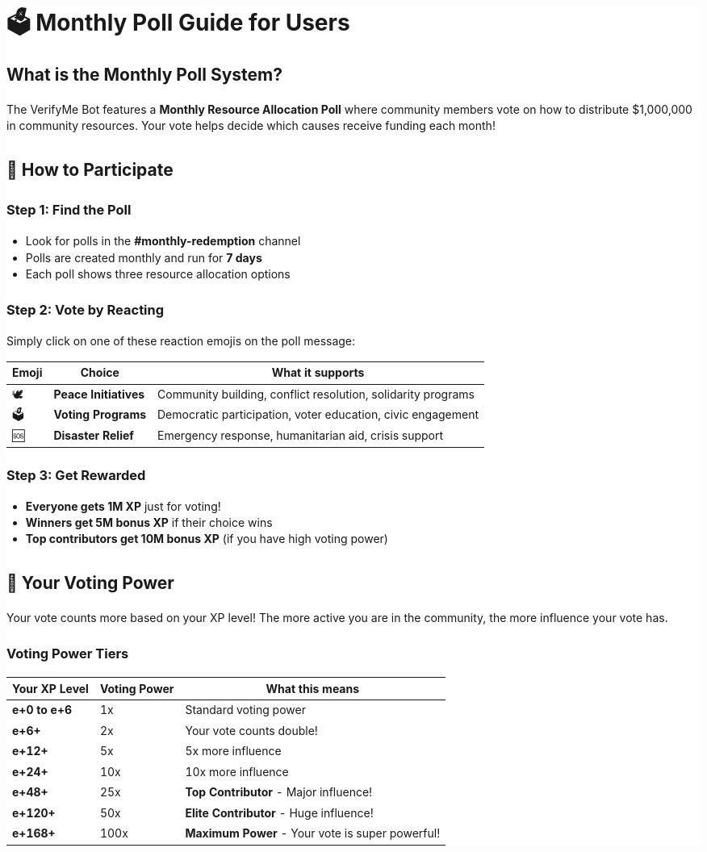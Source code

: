 # 🗳️ Monthly Poll Guide for Users

## What is the Monthly Poll System?

The VerifyMe Bot features a **Monthly Resource Allocation Poll** where community members vote on how to distribute $1,000,000 in community resources. Your vote helps decide which causes receive funding each month!

## 🎯 How to Participate

### Step 1: Find the Poll
- Look for polls in the **#monthly-redemption** channel
- Polls are created monthly and run for **7 days**
- Each poll shows three resource allocation options

### Step 2: Vote by Reacting
Simply click on one of these reaction emojis on the poll message:

| Emoji | Choice | What it supports |
|-------|--------|------------------|
| 🕊️ | **Peace Initiatives** | Community building, conflict resolution, solidarity programs |
| 🗳️ | **Voting Programs** | Democratic participation, voter education, civic engagement |
| 🆘 | **Disaster Relief** | Emergency response, humanitarian aid, crisis support |

### Step 3: Get Rewarded
- **Everyone gets 1M XP** just for voting!
- **Winners get 5M bonus XP** if their choice wins
- **Top contributors get 10M bonus XP** (if you have high voting power)

## 💪 Your Voting Power

Your vote counts more based on your XP level! The more active you are in the community, the more influence your vote has.

### Voting Power Tiers

| Your XP Level | Voting Power | What this means |
|---------------|--------------|-----------------|
| **e+0 to e+6** | 1x | Standard voting power |
| **e+6+** | 2x | Your vote counts double! |
| **e+12+** | 5x | 5x more influence |
| **e+24+** | 10x | 10x more influence |
| **e+48+** | 25x | **Top Contributor** - Major influence! |
| **e+120+** | 50x | **Elite Contributor** - Huge influence! |
| **e+168+** | 100x | **Maximum Power** - Your vote is super powerful! |
